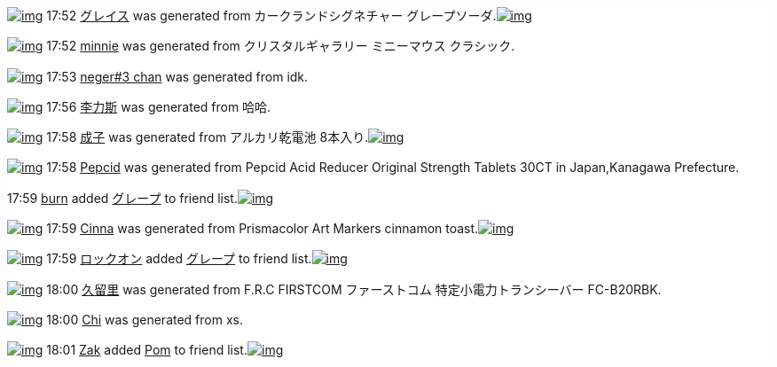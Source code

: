 [![img](http://www.deviantsart.com/lg1jn.png)](http://www.barcodekanojo.com/kanojo/2953835/%E3%82%B0%E3%83%AC%E3%82%A4%E3%82%B9) 17:52 [グレイス](http://www.barcodekanojo.com/kanojo/2953835/%E3%82%B0%E3%83%AC%E3%82%A4%E3%82%B9) was generated from カークランドシグネチャー グレープソーダ.[![img](http://www.deviantsart.com/1hqdtqu.jpeg)](http://www.barcodekanojo.com/product_images/barcode/5615859/1401526284/50x50x,PE3,P82,PAB,PE3,P83,PBC,PE3,P82,PAF,PE3,P83,PA9,PE3,P83,PB3,PE3,P83,P89,PE3,P82,PB7,PE3,P82,PB0,PE3,P83,P8D,PE3,P83,P81,PE3,P83,PA3,PE3,P83,PBC,P20,PE3,P82,PB0,PE3,P83,PAC,PE3,P83,PBC,PE3,P83,P97,PE3,P82,PBD,PE3,P83,PBC,PE3,P83,P80.jpg,qw=88,ah=88.pagespeed.ic.6vcWFeJ_Tp.jpg)

[![img](http://www.deviantsart.com/2hnnok2.png)](http://www.barcodekanojo.com/kanojo/2953836/minnie) 17:52 [minnie](http://www.barcodekanojo.com/kanojo/2953836/minnie) was generated from クリスタルギャラリー ミニーマウス クラシック.

[![img](http://www.deviantsart.com/jr0v0a.png)](http://www.barcodekanojo.com/kanojo/2953837/neger%233%20chan) 17:53 [neger#3 chan](http://www.barcodekanojo.com/kanojo/2953837/neger%233%20chan) was generated from idk.

[![img](http://www.deviantsart.com/3vj28us.png)](http://www.barcodekanojo.com/kanojo/2953838/%E6%9D%8E%E5%8A%9B%E6%96%AF) 17:56 [李力斯](http://www.barcodekanojo.com/kanojo/2953838/%E6%9D%8E%E5%8A%9B%E6%96%AF) was generated from 哈哈.

[![img](http://www.deviantsart.com/3n6ahg7.png)](http://www.barcodekanojo.com/kanojo/2953839/%E6%88%90%E5%AD%90) 17:58 [成子](http://www.barcodekanojo.com/kanojo/2953839/%E6%88%90%E5%AD%90) was generated from アルカリ乾電池 8本入り.[![img](http://www.deviantsart.com/1k42050.jpeg)](http://www.barcodekanojo.com/product_images/barcode/5615863/1401526629/50x50x,PE3,P82,PA2,PE3,P83,PAB,PE3,P82,PAB,PE3,P83,PAA,PE4,PB9,PBE,PE9,P9B,PBB,PE6,PB1,PA0,P208,PE6,P9C,PAC,PE5,P85,PA5,PE3,P82,P8A.jpg,qw=88,ah=88.pagespeed.ic.Oh6ajjdMlj.jpg)

[![img](http://www.deviantsart.com/231r32v.png)](http://www.barcodekanojo.com/kanojo/2953840/Pepcid) 17:58 [Pepcid](http://www.barcodekanojo.com/kanojo/2953840/Pepcid) was generated from Pepcid Acid Reducer Original Strength Tablets 30CT in Japan,Kanagawa Prefecture.

17:59 [burn](http://www.barcodekanojo.com/user/458838/burn) added [グレープ](http://www.barcodekanojo.com/kanojo/710442/%E3%82%B0%E3%83%AC%E3%83%BC%E3%83%97) to friend list.[![img](http://www.deviantsart.com/377igho.png)](http://www.barcodekanojo.com/kanojo/710442/%E3%82%B0%E3%83%AC%E3%83%BC%E3%83%97)

[![img](http://www.deviantsart.com/25m6tgl.png)](http://www.barcodekanojo.com/kanojo/2953841/Cinna) 17:59 [Cinna](http://www.barcodekanojo.com/kanojo/2953841/Cinna) was generated from Prismacolor Art Markers cinnamon toast.[![img](http://www.deviantsart.com/3eilbce.jpeg)](http://www.barcodekanojo.com/product_images/barcode/5615865/1401526704/50x50xPrismacolor,P20Art,P20Markers,P20cinnamon,P20toast.jpg,qw=88,ah=88.pagespeed.ic.T8TWsb2PEl.jpg)

[![img](http://www.deviantsart.com/2musf1g.jpeg)](http://www.barcodekanojo.com/user/241643/%E3%83%AD%E3%83%83%E3%82%AF%E3%82%AA%E3%83%B3) 17:59 [ロックオン](http://www.barcodekanojo.com/user/241643/%E3%83%AD%E3%83%83%E3%82%AF%E3%82%AA%E3%83%B3) added [グレープ](http://www.barcodekanojo.com/kanojo/710442/%E3%82%B0%E3%83%AC%E3%83%BC%E3%83%97) to friend list.[![img](http://www.deviantsart.com/377igho.png)](http://www.barcodekanojo.com/kanojo/710442/%E3%82%B0%E3%83%AC%E3%83%BC%E3%83%97)

[![img](http://www.deviantsart.com/3tvgror.png)](http://www.barcodekanojo.com/kanojo/2953842/%E4%B9%85%E7%95%99%E9%87%8C) 18:00 [久留里](http://www.barcodekanojo.com/kanojo/2953842/%E4%B9%85%E7%95%99%E9%87%8C) was generated from F.R.C FIRSTCOM ファーストコム 特定小電力トランシーバー FC-B20RBK.

[![img](http://www.deviantsart.com/11c5ln2.png)](http://www.barcodekanojo.com/kanojo/2953843/Chi) 18:00 [Chi](http://www.barcodekanojo.com/kanojo/2953843/Chi) was generated from xs.

[![img](http://www.deviantsart.com/2dtl6i2.jpeg)](http://www.barcodekanojo.com/user/280625/Zak) 18:01 [Zak](http://www.barcodekanojo.com/user/280625/Zak) added [Pom](http://www.barcodekanojo.com/kanojo/1460197/Pom) to friend list.[![img](http://www.deviantsart.com/1oeh5gk.png)](http://www.barcodekanojo.com/kanojo/1460197/Pom)
